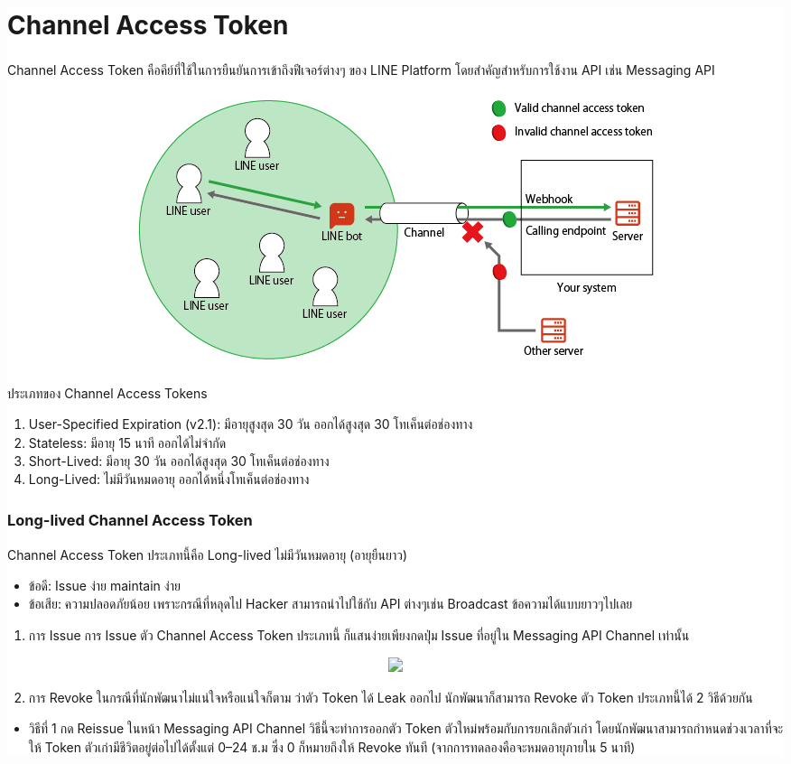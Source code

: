 # Channel Access Token
Channel Access Token คือคีย์ที่ใช้ในการยืนยันการเข้าถึงฟีเจอร์ต่างๆ ของ LINE Platform โดยสำคัญสำหรับการใช้งาน API เช่น Messaging API

<p align="center" width="100%">
    <img  src="../assets/channel-access-token.b1bc0a12.png"> 
</p>

ประเภทของ Channel Access Tokens
1. User-Specified Expiration (v2.1): มีอายุสูงสุด 30 วัน ออกได้สูงสุด 30 โทเค็นต่อช่องทาง
2. Stateless: มีอายุ 15 นาที ออกได้ไม่จำกัด
3. Short-Lived: มีอายุ 30 วัน ออกได้สูงสุด 30 โทเค็นต่อช่องทาง
4. Long-Lived: ไม่มีวันหมดอายุ ออกได้หนึ่งโทเค็นต่อช่องทาง


### Long-lived Channel Access Token
Channel Access Token ประเภทนี้คือ Long-lived ไม่มีวันหมดอายุ (อายุยืนยาว)
- ข้อดี: Issue ง่าย maintain ง่าย
- ข้อเสีย: ความปลอดภัยน้อย เพราะกรณีที่หลุดไป Hacker สามารถนำไปใช้กับ API ต่างๆเช่น Broadcast ข้อความได้แบบยาวๆไปเลย

1. การ Issue
การ Issue ตัว Channel Access Token ประเภทนี้ ก็แสนง่ายเพียงกดปุ่ม Issue ที่อยู่ใน Messaging API Channel เท่านั้น

<p align="center" width="100%">
    <img  src="https://miro.medium.com/v2/resize:fit:1400/format:webp/1*SEb19QIbQreQUUKKrOCTBA.png"> 
</p>


2. การ Revoke
ในกรณีที่นักพัฒนาไม่แน่ใจหรือแน่ใจก็ตาม ว่าตัว Token ได้ Leak ออกไป นักพัฒนาก็สามารถ Revoke ตัว Token ประเภทนี้ได้ 2 วิธีด้วยกัน

- วิธีที่ 1 กด Reissue ในหน้า Messaging API Channel
วิธีนี้จะทำการออกตัว Token ตัวใหม่พร้อมกับการยกเลิกตัวเก่า โดยนักพัฒนาสามารถกำหนดช่วงเวลาที่จะให้ Token ตัวเก่ามีชีวิตอยู่ต่อไปได้ตั้งแต่ 0–24 ช.ม ซึ่ง 0 ก็หมายถึงให้ Revoke ทันที (จากการทดลองคือจะหมดอายุภายใน 5 นาที)
